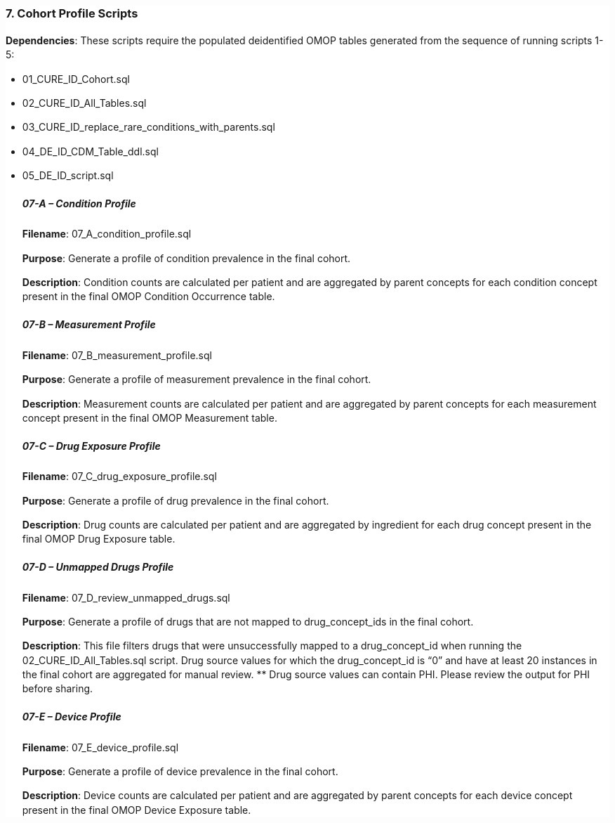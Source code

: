 ### 7. Cohort Profile Scripts

**Dependencies**: These scripts require the populated deidentified OMOP tables generated from the sequence of running scripts 1-5:

- 01_CURE_ID_Cohort.sql
- 02_CURE_ID_All_Tables.sql
- 03_CURE_ID_replace_rare_conditions_with_parents.sql
- 04_DE_ID_CDM_Table_ddl.sql
- 05_DE_ID_script.sql

    ##### 07-A – Condition Profile

    **Filename**: 07_A_condition_profile.sql

    **Purpose**: Generate a profile of condition prevalence in the final cohort.

    **Description**: Condition counts are calculated per patient and are aggregated by parent concepts for each condition concept present in the final OMOP Condition Occurrence table.
    
    ##### 07-B – Measurement Profile

    **Filename**: 07_B_measurement_profile.sql

    **Purpose**: Generate a profile of measurement prevalence in the final cohort.

    **Description**: Measurement counts are calculated per patient and are aggregated by parent concepts for each measurement concept present in the final OMOP Measurement table.

    ##### 07-C – Drug Exposure Profile

    **Filename**: 07_C_drug_exposure_profile.sql

    **Purpose**: Generate a profile of drug prevalence in the final cohort.

    **Description**: Drug counts are calculated per patient and are aggregated by ingredient for each drug concept present in the final OMOP Drug Exposure table.

    ##### 07-D – Unmapped Drugs Profile

    **Filename**: 07_D_review_unmapped_drugs.sql

    **Purpose**: Generate a profile of drugs that are not mapped to drug_concept_ids in the final cohort.

    **Description**: This file filters drugs that were unsuccessfully mapped to a drug_concept_id when running the 02_CURE_ID_All_Tables.sql script. Drug source values for which the drug_concept_id is “0” and have at least 20 instances in the final cohort are aggregated for manual review.
    \*\* Drug source values can contain PHI. Please review the output for PHI before sharing.

    ##### 07-E – Device Profile

    **Filename**: 07_E_device_profile.sql

    **Purpose**: Generate a profile of device prevalence in the final cohort.

    **Description**: Device counts are calculated per patient and are aggregated by parent concepts for each device concept present in the final OMOP Device Exposure table.
